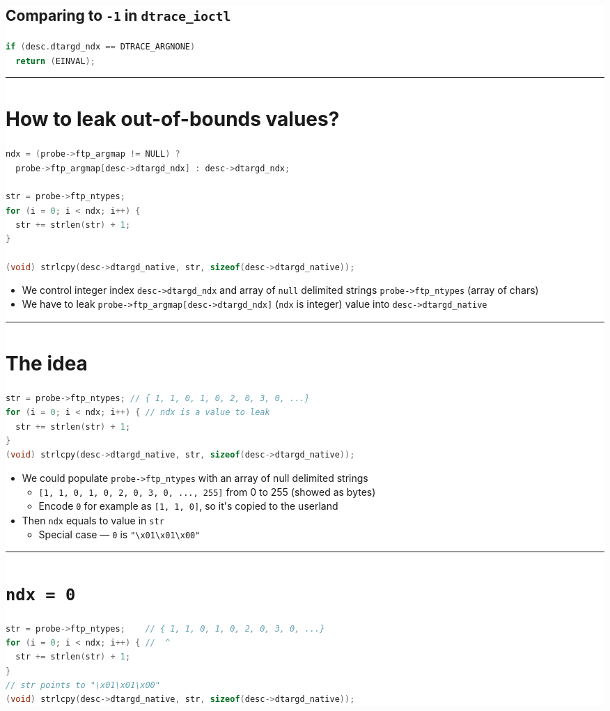 ## Comparing to `-1` in `dtrace_ioctl`
```c {1}
if (desc.dtargd_ndx == DTRACE_ARGNONE)
  return (EINVAL);
```


---
# How to leak out-of-bounds values?
```c {2,4,9}
ndx = (probe->ftp_argmap != NULL) ?
  probe->ftp_argmap[desc->dtargd_ndx] : desc->dtargd_ndx;

str = probe->ftp_ntypes;
for (i = 0; i < ndx; i++) {
  str += strlen(str) + 1;
}

(void) strlcpy(desc->dtargd_native, str, sizeof(desc->dtargd_native));
```
* We control integer index `desc->dtargd_ndx` and array of `null` delimited strings `probe->ftp_ntypes` (array of chars)
* We have to leak `probe->ftp_argmap[desc->dtargd_ndx]` (`ndx` is integer) value into `desc->dtargd_native`

---
# The idea
```c
str = probe->ftp_ntypes; // { 1, 1, 0, 1, 0, 2, 0, 3, 0, ...}
for (i = 0; i < ndx; i++) { // ndx is a value to leak
  str += strlen(str) + 1;
}
(void) strlcpy(desc->dtargd_native, str, sizeof(desc->dtargd_native));
```
* We could populate `probe->ftp_ntypes` with an array of null delimited strings
  * `[1, 1, 0, 1, 0, 2, 0, 3, 0, ..., 255]` from 0 to 255 (showed as bytes)
  * Encode `0` for example as `[1, 1, 0]`, so it's copied to the userland
* Then `ndx` equals to value in `str`
  * Special case — `0` is `"\x01\x01\x00"`

---
# `ndx = 0`
```c {2}
str = probe->ftp_ntypes;    // { 1, 1, 0, 1, 0, 2, 0, 3, 0, ...}
for (i = 0; i < ndx; i++) { //  ^
  str += strlen(str) + 1;   
}
// str points to "\x01\x01\x00" 
(void) strlcpy(desc->dtargd_native, str, sizeof(desc->dtargd_native));
```
